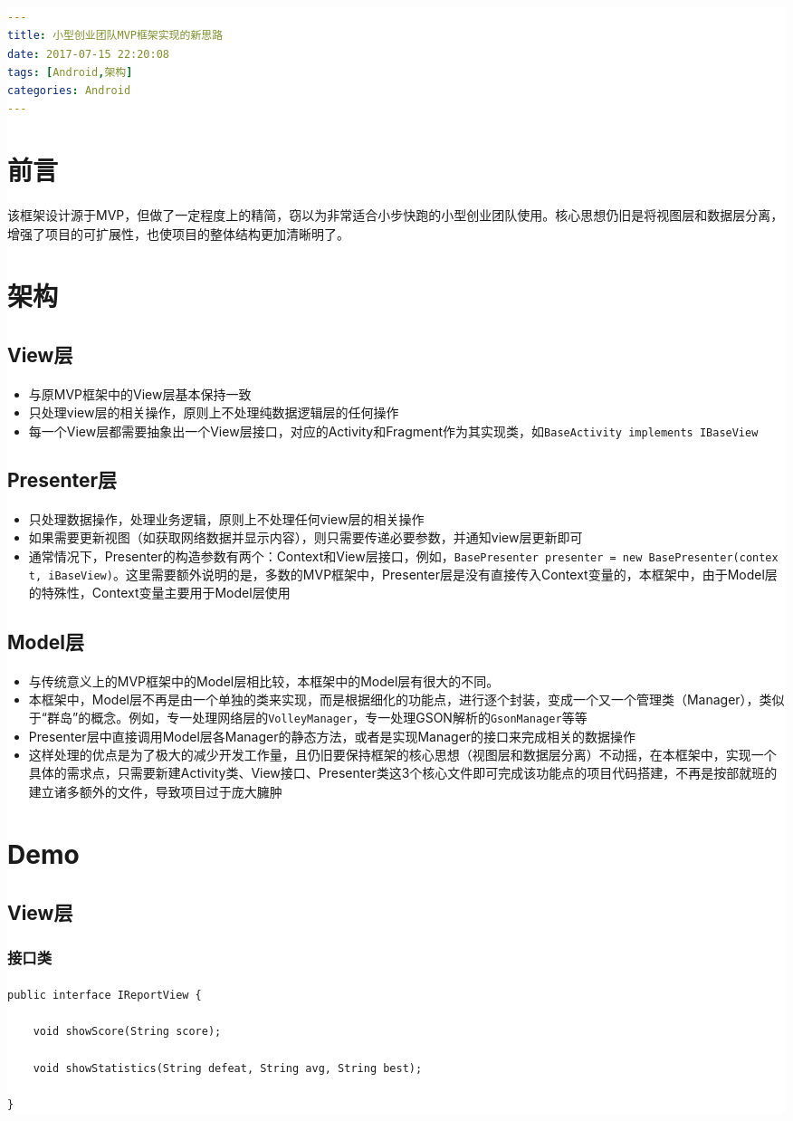 ```yaml
---
title: 小型创业团队MVP框架实现的新思路
date: 2017-07-15 22:20:08
tags: [Android,架构]
categories: Android
---
```


# 前言

该框架设计源于MVP，但做了一定程度上的精简，窃以为非常适合小步快跑的小型创业团队使用。核心思想仍旧是将视图层和数据层分离，增强了项目的可扩展性，也使项目的整体结构更加清晰明了。

# 架构

## View层

* 与原MVP框架中的View层基本保持一致
* 只处理view层的相关操作，原则上不处理纯数据逻辑层的任何操作
* 每一个View层都需要抽象出一个View层接口，对应的Activity和Fragment作为其实现类，如`BaseActivity implements IBaseView`

## Presenter层

* 只处理数据操作，处理业务逻辑，原则上不处理任何view层的相关操作
* 如果需要更新视图（如获取网络数据并显示内容），则只需要传递必要参数，并通知view层更新即可
* 通常情况下，Presenter的构造参数有两个：Context和View层接口，例如，`BasePresenter presenter = new BasePresenter(context, iBaseView)`。这里需要额外说明的是，多数的MVP框架中，Presenter层是没有直接传入Context变量的，本框架中，由于Model层的特殊性，Context变量主要用于Model层使用

## Model层

* 与传统意义上的MVP框架中的Model层相比较，本框架中的Model层有很大的不同。
* 本框架中，Model层不再是由一个单独的类来实现，而是根据细化的功能点，进行逐个封装，变成一个又一个管理类（Manager），类似于“群岛”的概念。例如，专一处理网络层的`VolleyManager`，专一处理GSON解析的`GsonManager`等等
* Presenter层中直接调用Model层各Manager的静态方法，或者是实现Manager的接口来完成相关的数据操作
* 这样处理的优点是为了极大的减少开发工作量，且仍旧要保持框架的核心思想（视图层和数据层分离）不动摇，在本框架中，实现一个具体的需求点，只需要新建Activity类、View接口、Presenter类这3个核心文件即可完成该功能点的项目代码搭建，不再是按部就班的建立诸多额外的文件，导致项目过于庞大臃肿

# Demo

## View层

### 接口类

```
public interface IReportView {

    void showScore(String score);

    void showStatistics(String defeat, String avg, String best);

}
```
